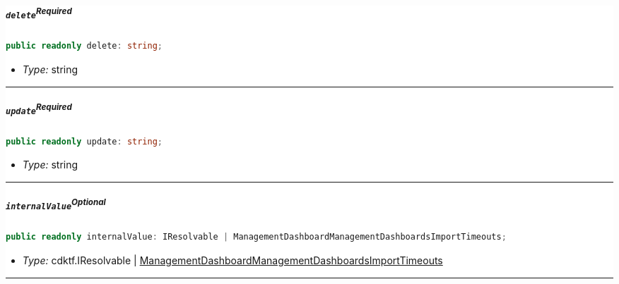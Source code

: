 ##### `delete`<sup>Required</sup> <a name="delete" id="rhizo-co-terraform-provider-oci.managementDashboardManagementDashboardsImport.ManagementDashboardManagementDashboardsImportTimeoutsOutputReference.property.delete"></a>

```typescript
public readonly delete: string;
```

- *Type:* string

---

##### `update`<sup>Required</sup> <a name="update" id="rhizo-co-terraform-provider-oci.managementDashboardManagementDashboardsImport.ManagementDashboardManagementDashboardsImportTimeoutsOutputReference.property.update"></a>

```typescript
public readonly update: string;
```

- *Type:* string

---

##### `internalValue`<sup>Optional</sup> <a name="internalValue" id="rhizo-co-terraform-provider-oci.managementDashboardManagementDashboardsImport.ManagementDashboardManagementDashboardsImportTimeoutsOutputReference.property.internalValue"></a>

```typescript
public readonly internalValue: IResolvable | ManagementDashboardManagementDashboardsImportTimeouts;
```

- *Type:* cdktf.IResolvable | <a href="#rhizo-co-terraform-provider-oci.managementDashboardManagementDashboardsImport.ManagementDashboardManagementDashboardsImportTimeouts">ManagementDashboardManagementDashboardsImportTimeouts</a>

---



